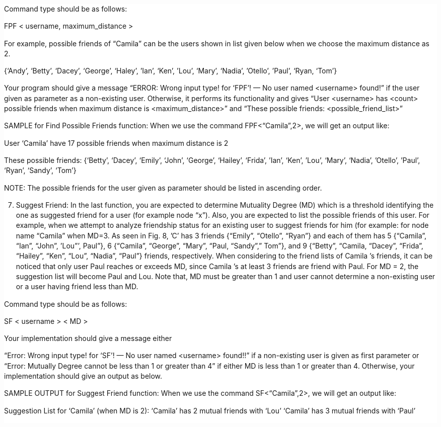 Command type should be as follows:

FPF &lt; username, maximum_distance &gt;

For example, possible friends of “Camila” can be the users shown in list given below when we choose the maximum distance as 2.

{‘Andy’, ‘Betty’, ‘Dacey’, ‘George’, ‘Haley’, ’Ian’, ‘Ken’, ’Lou’, ‘Mary’, ‘Nadia’, ’Otello’, ’Paul’, ‘Ryan, ‘Tom’}

Your program should give a message “ERROR: Wrong input type! for ‘FPF’! — No user named &lt;username&gt; found!” if the user given as parameter as a non-existing user. Otherwise, it performs its functionality and gives “User &lt;username&gt; has &lt;count&gt; possible friends when maximum distance is &lt;maximum_distance&gt;” and “These possible friends: &lt;possible_friend_list&gt;”

SAMPLE for Find Possible Friends function: When we use the command FPF&lt;“Camila”,2&gt;, we will get an output like:

User ‘Camila’ have 17 possible friends when maximum distance is 2

These possible friends: {‘Betty’, ‘Dacey’, ‘Emily’, ‘John’, ‘George’, ‘Hailey’, ‘Frida’, ’Ian’, ‘Ken’, ’Lou’, ‘Mary’, ‘Nadia’, ’Otello’, ’Paul’, ‘Ryan’, ‘Sandy’, ‘Tom’}

NOTE: The possible friends for the user given as parameter should be listed in ascending order.

7) Suggest Friend: In the last function, you are expected to determine Mutuality Degree (MD) which is a threshold identifying the one as suggested friend for a user (for example node “x”). Also, you are expected to list the possible friends of this user. For example, when we attempt to analyze friendship status for an existing user to suggest friends for him (for example: for node name “Camila” when MD=3. As seen in Fig. 8, ’C’ has 3 friends {“Emily”, “Otello”, “Ryan”} and each of them has 5 {“Camila”, “Ian”, “John”, ’Lou”’, Paul”}, 6 {“Camila”, “George”, “Mary”, “Paul, “Sandy”,” Tom”}, and 9 {“Betty”, “Camila, “Dacey”, “Frida”, “Hailey”, “Ken”, “Lou”, “Nadia”, “Paul”} friends, respectively. When considering to the friend lists of Camila ’s friends, it can be noticed that only user Paul reaches or exceeds MD, since Camila ’s at least 3 friends are friend with Paul. For MD = 2, the suggestion list will become Paul and Lou. Note that, MD must be greater than 1 and user cannot determine a non-existing user or a user having friend less than MD.

Command type should be as follows:

SF &lt; username &gt; &lt; MD &gt;

</div>
</div>
</div>
<div class="page" title="Page 8">
<div class="layoutArea">
<div class="column">
Your implementation should give a message either

“Error: Wrong input type! for ‘SF’! — No user named &lt;username&gt; found!!” if a non-existing user is given as first parameter or “Error: Mutually Degree cannot be less than 1 or greater than 4” if either MD is less than 1 or greater than 4. Otherwise, your implementation should give an output as below.

SAMPLE OUTPUT for Suggest Friend function: When we use the command SF&lt;“Camila”,2&gt;, we will get an output like:

Suggestion List for ‘Camila’ (when MD is 2): ‘Camila’ has 2 mutual friends with ‘Lou’ ‘Camila’ has 3 mutual friends with ‘Paul’
